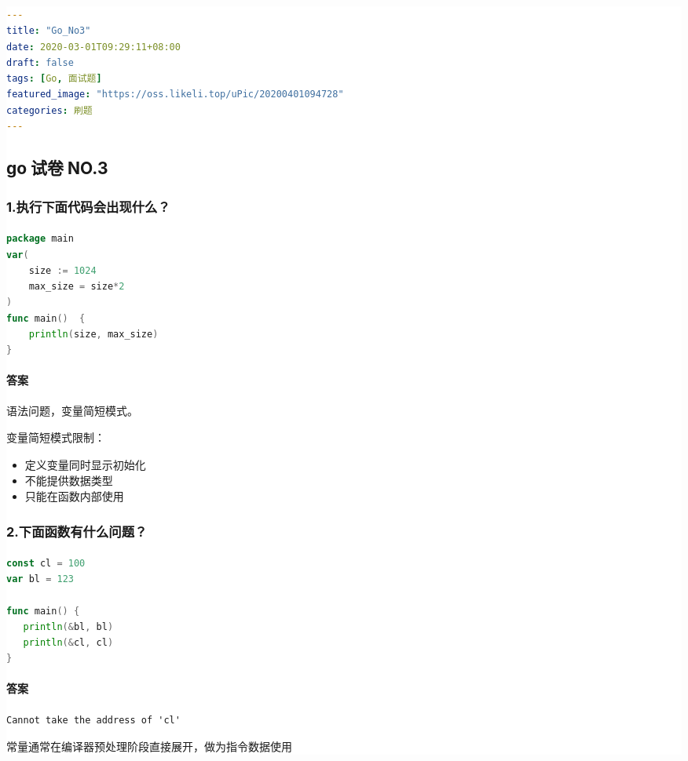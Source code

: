 ```yaml
---
title: "Go_No3"
date: 2020-03-01T09:29:11+08:00
draft: false
tags: [Go, 面试题]
featured_image: "https://oss.likeli.top/uPic/20200401094728"
categories: 刷题
---
```


##  go 试卷 NO.3

### 1.执行下面代码会出现什么？

```go
package main
var(
    size := 1024
    max_size = size*2
)
func main()  {
    println(size, max_size)
}
```

#### 答案

语法问题，变量简短模式。

变量简短模式限制：

* 定义变量同时显示初始化
* 不能提供数据类型
* 只能在函数内部使用



### 2.下面函数有什么问题？

```go
const cl = 100
var bl = 123

func main() {
   println(&bl, bl)
   println(&cl, cl)
}
```

#### 答案

`Cannot take the address of 'cl' `

常量通常在编译器预处理阶段直接展开，做为指令数据使用
